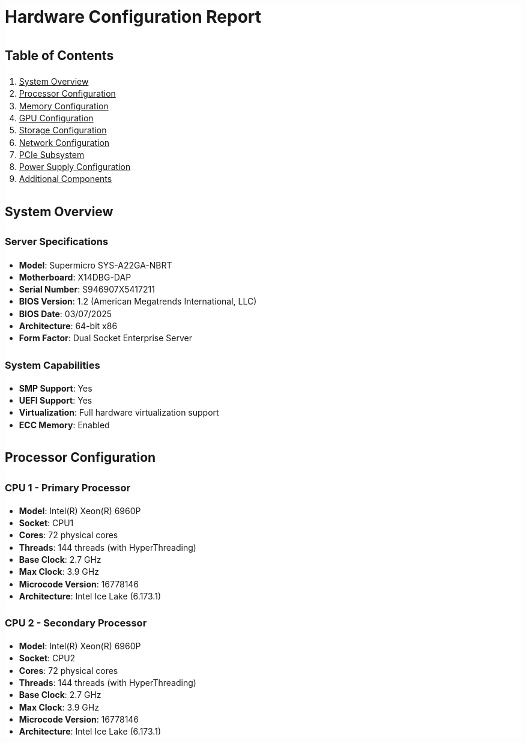 # Hardware Configuration Report

## Table of Contents
1. [System Overview](#system-overview)
2. [Processor Configuration](#processor-configuration)
3. [Memory Configuration](#memory-configuration)
4. [GPU Configuration](#gpu-configuration)
5. [Storage Configuration](#storage-configuration)
6. [Network Configuration](#network-configuration)
7. [PCIe Subsystem](#pcie-subsystem)
8. [Power Supply Configuration](#power-supply-configuration)
9. [Additional Components](#additional-components)

## System Overview

### Server Specifications
- **Model**: Supermicro SYS-A22GA-NBRT
- **Motherboard**: X14DBG-DAP
- **Serial Number**: S946907X5417211
- **BIOS Version**: 1.2 (American Megatrends International, LLC)
- **BIOS Date**: 03/07/2025
- **Architecture**: 64-bit x86
- **Form Factor**: Dual Socket Enterprise Server

### System Capabilities
- **SMP Support**: Yes
- **UEFI Support**: Yes
- **Virtualization**: Full hardware virtualization support
- **ECC Memory**: Enabled

## Processor Configuration

### CPU 1 - Primary Processor
- **Model**: Intel(R) Xeon(R) 6960P
- **Socket**: CPU1
- **Cores**: 72 physical cores
- **Threads**: 144 threads (with HyperThreading)
- **Base Clock**: 2.7 GHz
- **Max Clock**: 3.9 GHz
- **Microcode Version**: 16778146
- **Architecture**: Intel Ice Lake (6.173.1)

### CPU 2 - Secondary Processor
- **Model**: Intel(R) Xeon(R) 6960P
- **Socket**: CPU2
- **Cores**: 72 physical cores
- **Threads**: 144 threads (with HyperThreading)
- **Base Clock**: 2.7 GHz
- **Max Clock**: 3.9 GHz
- **Microcode Version**: 16778146
- **Architecture**: Intel Ice Lake (6.173.1)
